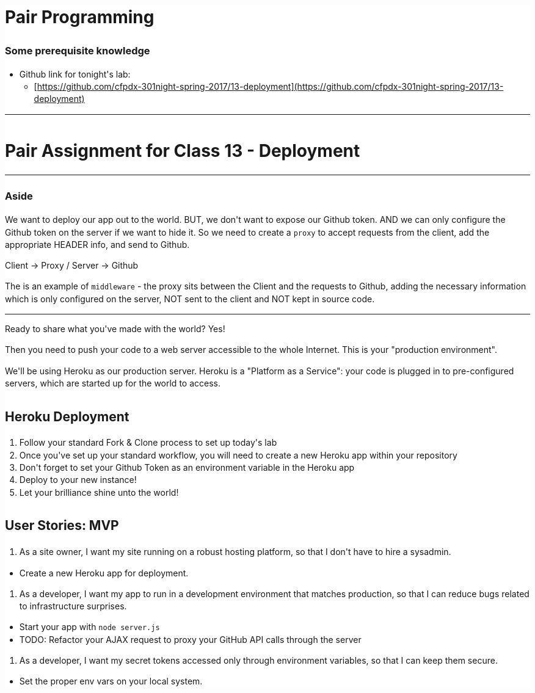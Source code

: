 

# Pair Programming

### Some prerequisite knowledge

* Github link for tonight's lab:
	* [https://github.com/cfpdx-301night-spring-2017/13-deployment](https://github.com/cfpdx-301night-spring-2017/13-deployment) 

---

# Pair Assignment for Class 13 - Deployment

---

### Aside

We want to deploy our app out to the world. BUT, we don't want to expose our Github token. AND we can only configure the Github token on the server if we want to hide it. So we need to create a `proxy` to accept requests from the client, add the appropriate HEADER info, and send to Github.

Client -> Proxy / Server -> Github

The is an example of `middleware` - the proxy sits between the Client and the requests to Github, adding the necessary information which is only configured on the server, NOT sent to the client and NOT kept in source code.

---

Ready to share what you've made with the world? Yes!

Then you need to push your code to a web server accessible to the whole Internet. This is your "production environment".

We'll be using Heroku as our production server. Heroku is a "Platform as a Service": your code is plugged in to pre-configured servers, which are started up for the world to access.

## Heroku Deployment

1. Follow your standard Fork & Clone process to set up today's lab
2. Once you've set up your standard workflow, you will need to create a new Heroku app within your repository
3. Don't forget to set your Github Token as an environment variable in the Heroku app
4. Deploy to your new instance!
5. Let your brilliance shine unto the world!


## User Stories: MVP
 1. As a site owner, I want my site running on a robust hosting platform, so that I don't have to hire a sysadmin.
  - Create a new Heroku app for deployment.
 1. As a developer, I want my app to run in a development environment that matches production, so that I can reduce bugs related to infrastructure surprises.
  - Start your app with `node server.js`
  - TODO: Refactor your AJAX request to proxy your GitHub API calls through the server
 1. As a developer, I want my secret tokens accessed only through environment variables, so that I can keep them secure.
  - Set the proper env vars on your local system.
